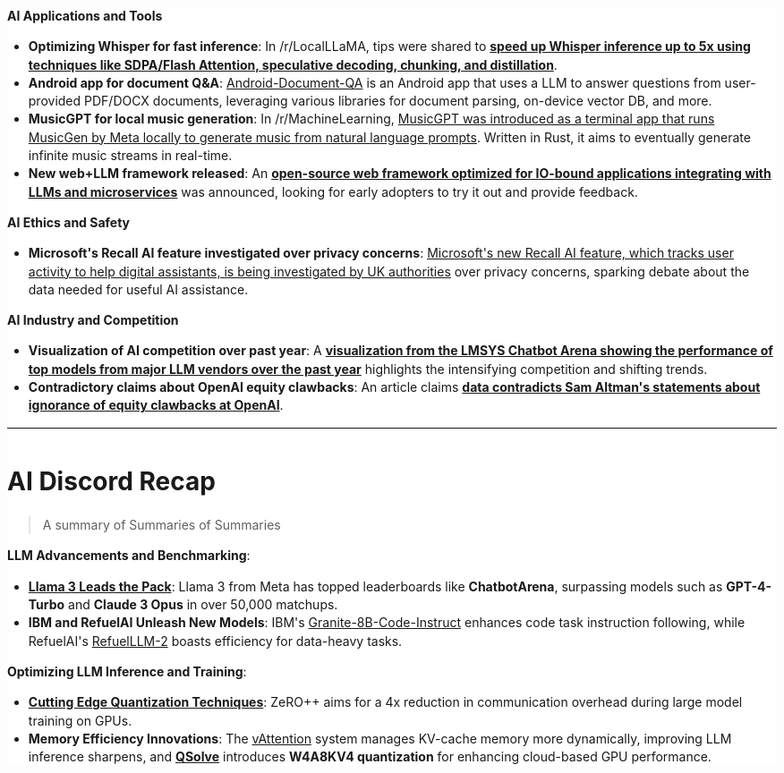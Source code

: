 **AI Applications and Tools**

- **Optimizing Whisper for fast inference**: In /r/LocalLLaMA, tips were shared to [**speed up Whisper inference up to 5x using techniques like SDPA/Flash Attention, speculative decoding, chunking, and distillation**](https://www.reddit.com/r/LocalLLaMA/comments/1d1xzpi/optimise_whisper_for_blazingly_fast_inference/).
- **Android app for document Q&A**: [Android-Document-QA](https://www.reddit.com/r/LocalLLaMA/comments/1d1zzxr/androiddocumentqa_rag_pipeline_for_document_qa/) is an Android app that uses a LLM to answer questions from user-provided PDF/DOCX documents, leveraging various libraries for document parsing, on-device vector DB, and more.
- **MusicGPT for local music generation**: In /r/MachineLearning, [MusicGPT was introduced as a terminal app that runs MusicGen by Meta locally to generate music from natural language prompts](https://www.reddit.com/r/MachineLearning/comments/1d1vp2u/p_musicgpt_an_open_source_app_for_generating/). Written in Rust, it aims to eventually generate infinite music streams in real-time.
- **New web+LLM framework released**: An [**open-source web framework optimized for IO-bound applications integrating with LLMs and microservices**](https://www.reddit.com/r/LocalLLaMA/comments/1d1yofb/i_made_a_webllm_framework_looking_for_early/) was announced, looking for early adopters to try it out and provide feedback.

**AI Ethics and Safety**

- **Microsoft's Recall AI feature investigated over privacy concerns**: [Microsoft's new Recall AI feature, which tracks user activity to help digital assistants, is being investigated by UK authorities](https://mashable.com/article/microsoft-recall-ai-feature-uk-investigation) over privacy concerns, sparking debate about the data needed for useful AI assistance.

**AI Industry and Competition** 

- **Visualization of AI competition over past year**: A [**visualization from the LMSYS Chatbot Arena showing the performance of top models from major LLM vendors over the past year**](https://www.reddit.com/r/LocalLLaMA/comments/1d1qfby/evolution_of_ai_competition_in_the_last_year/) highlights the intensifying competition and shifting trends.
- **Contradictory claims about OpenAI equity clawbacks**: An article claims [**data contradicts Sam Altman's statements about ignorance of equity clawbacks at OpenAI**](https://thedeepdive.ca/sam-altman-claims-ignorance-on-equity-clawbacks-but-data-contradicts/).

---

# AI Discord Recap

> A summary of Summaries of Summaries


**LLM Advancements and Benchmarking**:

- **[Llama 3 Leads the Pack](https://lmsys.org/blog/2024-05-08-llama3/)**: Llama 3 from Meta has topped leaderboards like **ChatbotArena**, surpassing models such as **GPT-4-Turbo** and **Claude 3 Opus** in over 50,000 matchups.
- **IBM and RefuelAI Unleash New Models**: IBM's [Granite-8B-Code-Instruct](https://huggingface.co/ibm-granite/granite-8b-code-instruct) enhances code task instruction following, while RefuelAI's [RefuelLLM-2](https://huggingface.co/refuelai/Llama-3-Refueled) boasts efficiency for data-heavy tasks.

**Optimizing LLM Inference and Training**:

- **[Cutting Edge Quantization Techniques](https://www.deepspeed.ai/tutorials/zeropp/)**: ZeRO++ aims for a 4x reduction in communication overhead during large model training on GPUs.
- **Memory Efficiency Innovations**: The [vAttention](https://arxiv.org/abs/2405.04437) system manages KV-cache memory more dynamically, improving LLM inference sharpens, and **[QSolve](https://arxiv.org/abs/2405.04532)** introduces **W4A8KV4 quantization** for enhancing cloud-based GPU performance.

